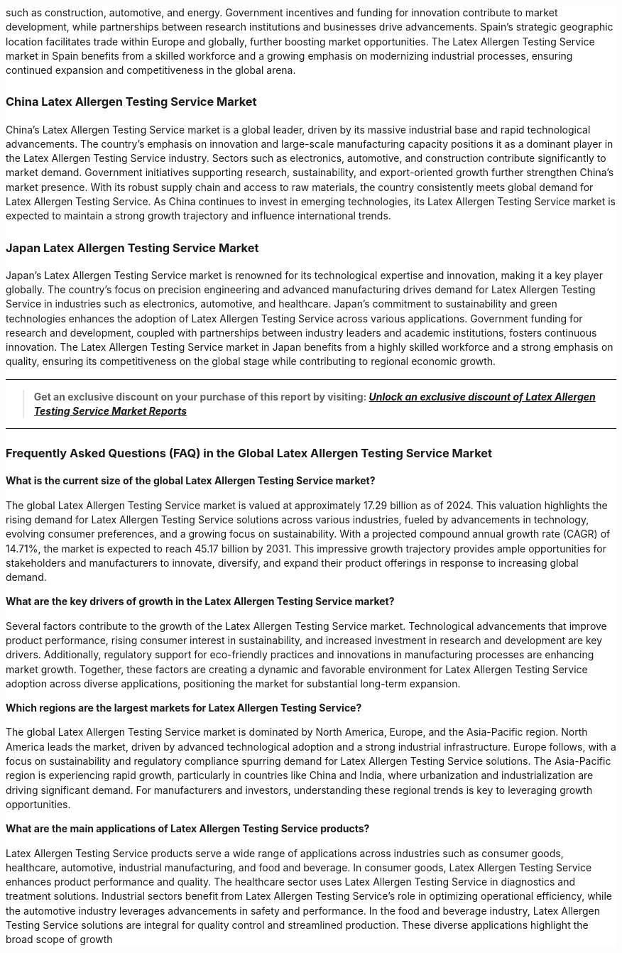 such as construction, automotive, and energy. Government incentives and funding for innovation contribute to market development, while partnerships between research institutions and businesses drive advancements. Spain&rsquo;s strategic geographic location facilitates trade within Europe and globally, further boosting market opportunities. The Latex Allergen Testing Service market in Spain benefits from a skilled workforce and a growing emphasis on modernizing industrial processes, ensuring continued expansion and competitiveness in the global arena.</p><h3>China Latex Allergen Testing Service Market</h3><p>China&rsquo;s Latex Allergen Testing Service market is a global leader, driven by its massive industrial base and rapid technological advancements. The country&rsquo;s emphasis on innovation and large-scale manufacturing capacity positions it as a dominant player in the Latex Allergen Testing Service industry. Sectors such as electronics, automotive, and construction contribute significantly to market demand. Government initiatives supporting research, sustainability, and export-oriented growth further strengthen China&rsquo;s market presence. With its robust supply chain and access to raw materials, the country consistently meets global demand for Latex Allergen Testing Service. As China continues to invest in emerging technologies, its Latex Allergen Testing Service market is expected to maintain a strong growth trajectory and influence international trends.</p><h3>Japan Latex Allergen Testing Service Market</h3><p>Japan&rsquo;s Latex Allergen Testing Service market is renowned for its technological expertise and innovation, making it a key player globally. The country&rsquo;s focus on precision engineering and advanced manufacturing drives demand for Latex Allergen Testing Service in industries such as electronics, automotive, and healthcare. Japan&rsquo;s commitment to sustainability and green technologies enhances the adoption of Latex Allergen Testing Service across various applications. Government funding for research and development, coupled with partnerships between industry leaders and academic institutions, fosters continuous innovation. The Latex Allergen Testing Service market in Japan benefits from a highly skilled workforce and a strong emphasis on quality, ensuring its competitiveness on the global stage while contributing to regional economic growth.</p><hr /><blockquote><p><strong>Get an exclusive discount on your purchase of this report by visiting: <em><a href="://marketresearchpulse.com/ask-for-discount/92431?utm_source=Github&amp;utm_medium=025">Unlock an exclusive discount of Latex Allergen Testing Service Market Reports</a></em>&nbsp;</strong></p></blockquote><hr /><h3>Frequently Asked Questions (FAQ) in the Global Latex Allergen Testing Service Market</h3><p><strong>What is the current size of the global Latex Allergen Testing Service market?</strong></p><p>The global Latex Allergen Testing Service market is valued at approximately 17.29 billion as of 2024. This valuation highlights the rising demand for Latex Allergen Testing Service solutions across various industries, fueled by advancements in technology, evolving consumer preferences, and a growing focus on sustainability. With a projected compound annual growth rate (CAGR) of 14.71%, the market is expected to reach 45.17 billion by 2031. This impressive growth trajectory provides ample opportunities for stakeholders and manufacturers to innovate, diversify, and expand their product offerings in response to increasing global demand.</p><p><strong>What are the key drivers of growth in the Latex Allergen Testing Service market?</strong></p><p>Several factors contribute to the growth of the Latex Allergen Testing Service market. Technological advancements that improve product performance, rising consumer interest in sustainability, and increased investment in research and development are key drivers. Additionally, regulatory support for eco-friendly practices and innovations in manufacturing processes are enhancing market growth. Together, these factors are creating a dynamic and favorable environment for Latex Allergen Testing Service adoption across diverse applications, positioning the market for substantial long-term expansion.</p><p><strong>Which regions are the largest markets for Latex Allergen Testing Service?</strong></p><p>The global Latex Allergen Testing Service market is dominated by North America, Europe, and the Asia-Pacific region. North America leads the market, driven by advanced technological adoption and a strong industrial infrastructure. Europe follows, with a focus on sustainability and regulatory compliance spurring demand for Latex Allergen Testing Service solutions. The Asia-Pacific region is experiencing rapid growth, particularly in countries like China and India, where urbanization and industrialization are driving significant demand. For manufacturers and investors, understanding these regional trends is key to leveraging growth opportunities.</p><p><strong>What are the main applications of Latex Allergen Testing Service products?</strong></p><p>Latex Allergen Testing Service products serve a wide range of applications across industries such as consumer goods, healthcare, automotive, industrial manufacturing, and food and beverage. In consumer goods, Latex Allergen Testing Service enhances product performance and quality. The healthcare sector uses Latex Allergen Testing Service in diagnostics and treatment solutions. Industrial sectors benefit from Latex Allergen Testing Service&rsquo;s role in optimizing operational efficiency, while the automotive industry leverages advancements in safety and performance. In the food and beverage industry, Latex Allergen Testing Service solutions are integral for quality control and streamlined production. These diverse applications highlight the broad scope of growth